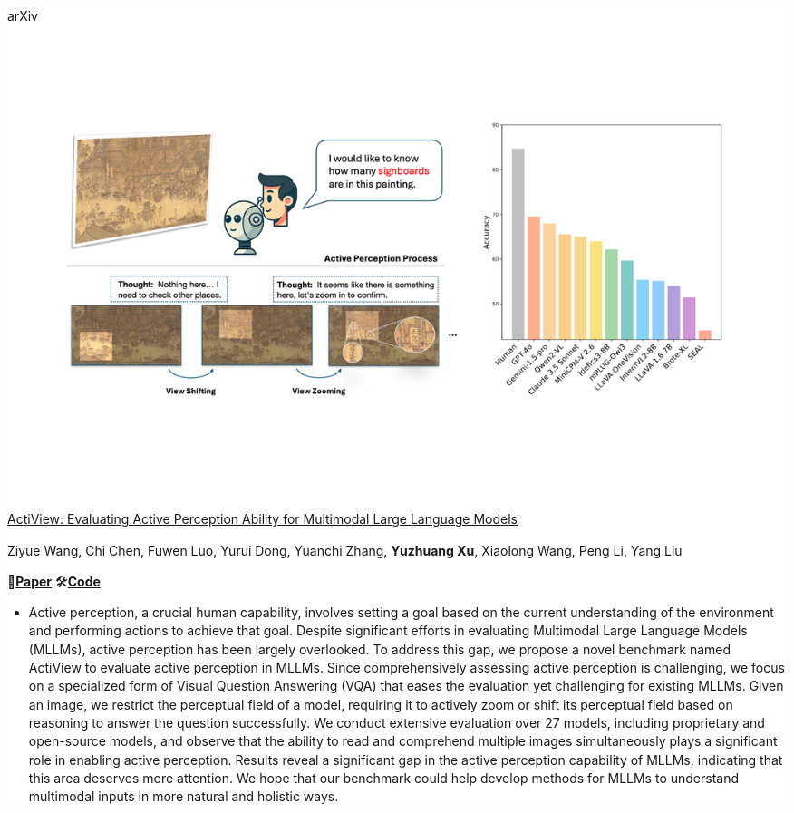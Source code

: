 <div class='paper-box'><div class='paper-box-image'><div><div class="badge">arXiv</div><img src='images/paper_imgs/acti_view.png' alt="sym" width="100%"></div></div>
<div class='paper-box-text' markdown="1">

[ActiView: Evaluating Active Perception Ability for Multimodal Large Language Models](https://scholar.google.com/citations?view_op=view_citation&hl=zh-CN&user=eUnK3msAAAAJ&citation_for_view=eUnK3msAAAAJ:IjCSPb-OGe4C)

Ziyue Wang, Chi Chen, Fuwen Luo, Yurui Dong, Yuanchi Zhang, **Yuzhuang Xu**, Xiaolong Wang, Peng Li, Yang Liu

📃[**Paper**](https://arxiv.org/pdf/2410.04659)    🛠[**Code**](https://github.com/THUNLP-MT/ActiView)

- Active perception, a crucial human capability, involves setting a goal based on the current understanding of the environment and performing actions to achieve that goal. Despite significant efforts in evaluating Multimodal Large Language Models (MLLMs), active perception has been largely overlooked. To address this gap, we propose a novel benchmark named ActiView to evaluate active perception in MLLMs. Since comprehensively assessing active perception is challenging, we focus on a specialized form of Visual Question Answering (VQA) that eases the evaluation yet challenging for existing MLLMs. Given an image, we restrict the perceptual field of a model, requiring it to actively zoom or shift its perceptual field based on reasoning to answer the question successfully. We conduct extensive evaluation over 27 models, including proprietary and open-source models, and observe that the ability to read and comprehend multiple images simultaneously plays a significant role in enabling active perception. Results reveal a significant gap in the active perception capability of MLLMs, indicating that this area deserves more attention. We hope that our benchmark could help develop methods for MLLMs to understand multimodal inputs in more natural and holistic ways.
</div>
</div>
